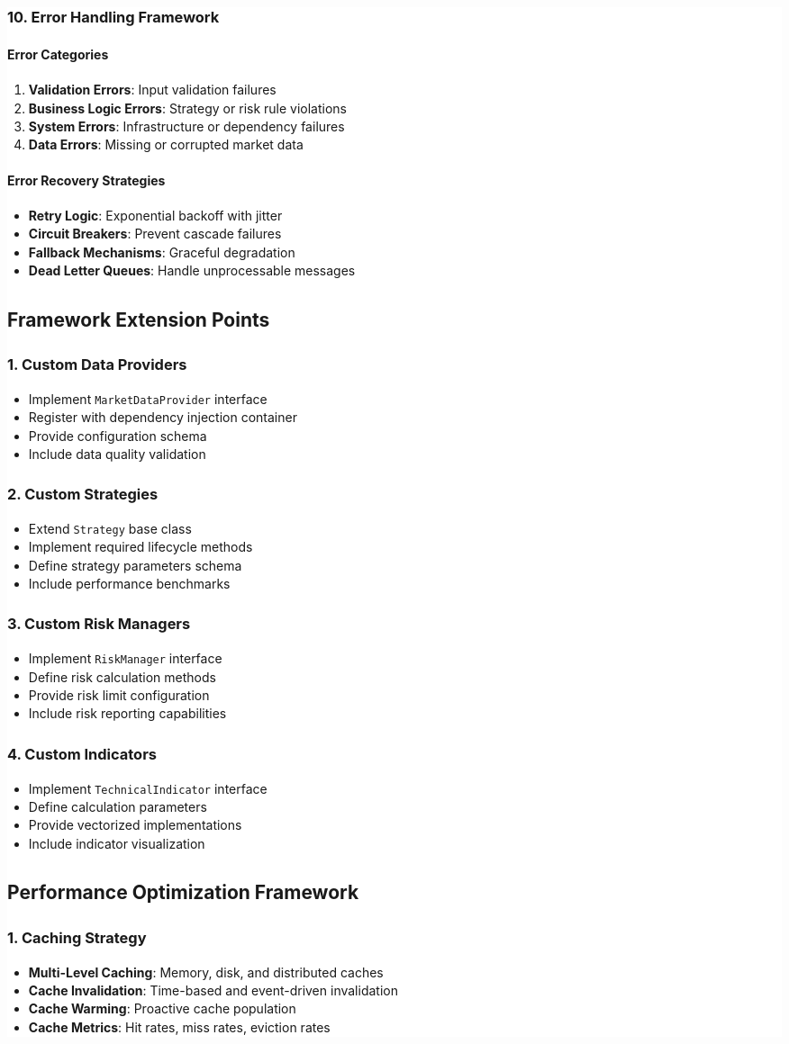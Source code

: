 ### 10. Error Handling Framework

#### Error Categories
1. **Validation Errors**: Input validation failures
2. **Business Logic Errors**: Strategy or risk rule violations
3. **System Errors**: Infrastructure or dependency failures
4. **Data Errors**: Missing or corrupted market data

#### Error Recovery Strategies
- **Retry Logic**: Exponential backoff with jitter
- **Circuit Breakers**: Prevent cascade failures
- **Fallback Mechanisms**: Graceful degradation
- **Dead Letter Queues**: Handle unprocessable messages

## Framework Extension Points

### 1. Custom Data Providers
- Implement `MarketDataProvider` interface
- Register with dependency injection container
- Provide configuration schema
- Include data quality validation

### 2. Custom Strategies
- Extend `Strategy` base class
- Implement required lifecycle methods
- Define strategy parameters schema
- Include performance benchmarks

### 3. Custom Risk Managers
- Implement `RiskManager` interface
- Define risk calculation methods
- Provide risk limit configuration
- Include risk reporting capabilities

### 4. Custom Indicators
- Implement `TechnicalIndicator` interface
- Define calculation parameters
- Provide vectorized implementations
- Include indicator visualization

## Performance Optimization Framework

### 1. Caching Strategy
- **Multi-Level Caching**: Memory, disk, and distributed caches
- **Cache Invalidation**: Time-based and event-driven invalidation
- **Cache Warming**: Proactive cache population
- **Cache Metrics**: Hit rates, miss rates, eviction rates
